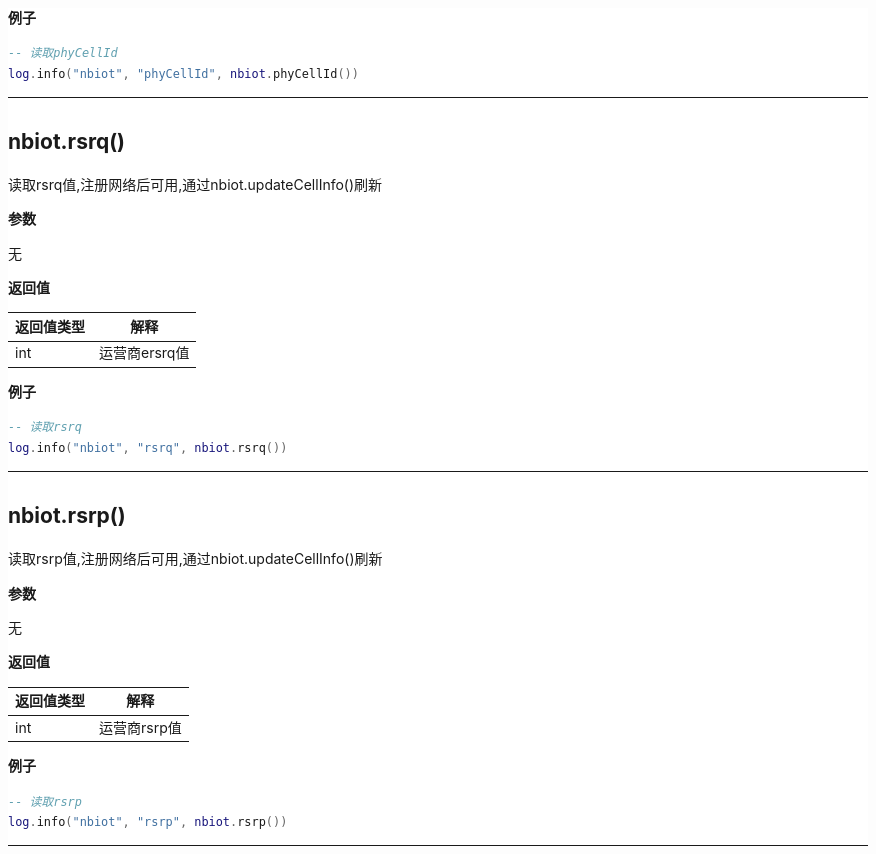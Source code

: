 **例子**

```lua
-- 读取phyCellId
log.info("nbiot", "phyCellId", nbiot.phyCellId())

```

---

## nbiot.rsrq()

读取rsrq值,注册网络后可用,通过nbiot.updateCellInfo()刷新

**参数**

无

**返回值**

|返回值类型|解释|
|-|-|
|int|运营商ersrq值|

**例子**

```lua
-- 读取rsrq
log.info("nbiot", "rsrq", nbiot.rsrq())

```

---

## nbiot.rsrp()

读取rsrp值,注册网络后可用,通过nbiot.updateCellInfo()刷新

**参数**

无

**返回值**

|返回值类型|解释|
|-|-|
|int|运营商rsrp值|

**例子**

```lua
-- 读取rsrp
log.info("nbiot", "rsrp", nbiot.rsrp())

```

---